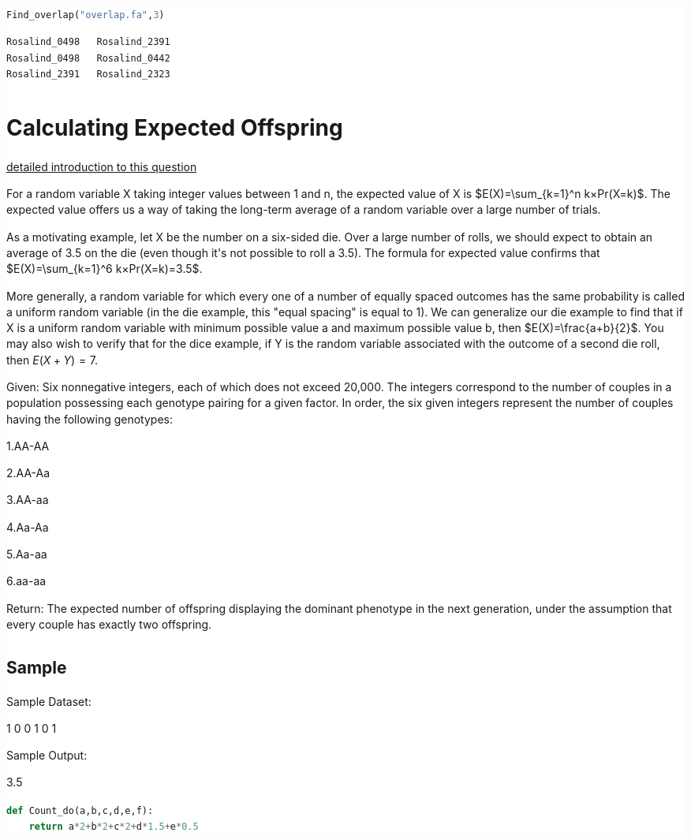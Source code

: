
```python
Find_overlap("overlap.fa",3)
```

    Rosalind_0498	Rosalind_2391
    Rosalind_0498	Rosalind_0442
    Rosalind_2391	Rosalind_2323
    

# Calculating Expected Offspring
[detailed introduction to this question](https://rosalind.info/problems/iev/)

For a random variable X taking integer values between 1 and n, the expected value of X is $E(X)=\sum_{k=1}^n k×Pr(X=k)$. The expected value offers us a way of taking the long-term average of a random variable over a large number of trials.

As a motivating example, let X be the number on a six-sided die. Over a large number of rolls, we should expect to obtain an average of 3.5 on the die (even though it's not possible to roll a 3.5). The formula for expected value confirms that $E(X)=\sum_{k=1}^6 k×Pr(X=k)=3.5$.

More generally, a random variable for which every one of a number of equally spaced outcomes has the same probability is called a uniform random variable (in the die example, this "equal spacing" is equal to 1). We can generalize our die example to find that if X is a uniform random variable with minimum possible value a and maximum possible value b, then $E(X)=\frac{a+b}{2}$. You may also wish to verify that for the dice example, if Y is the random variable associated with the outcome of a second die roll, then $E(X+Y)=7$.

Given: Six nonnegative integers, each of which does not exceed 20,000. The integers correspond to the number of couples in a population possessing each genotype pairing for a given factor. In order, the six given integers represent the number of couples having the following genotypes:

1.AA-AA

2.AA-Aa

3.AA-aa

4.Aa-Aa

5.Aa-aa

6.aa-aa

Return: The expected number of offspring displaying the dominant phenotype in the next generation, under the assumption that every couple has exactly two offspring.

## Sample
Sample Dataset:

1 0 0 1 0 1

Sample Output:

3.5


```python
def Count_do(a,b,c,d,e,f):
    return a*2+b*2+c*2+d*1.5+e*0.5
```
